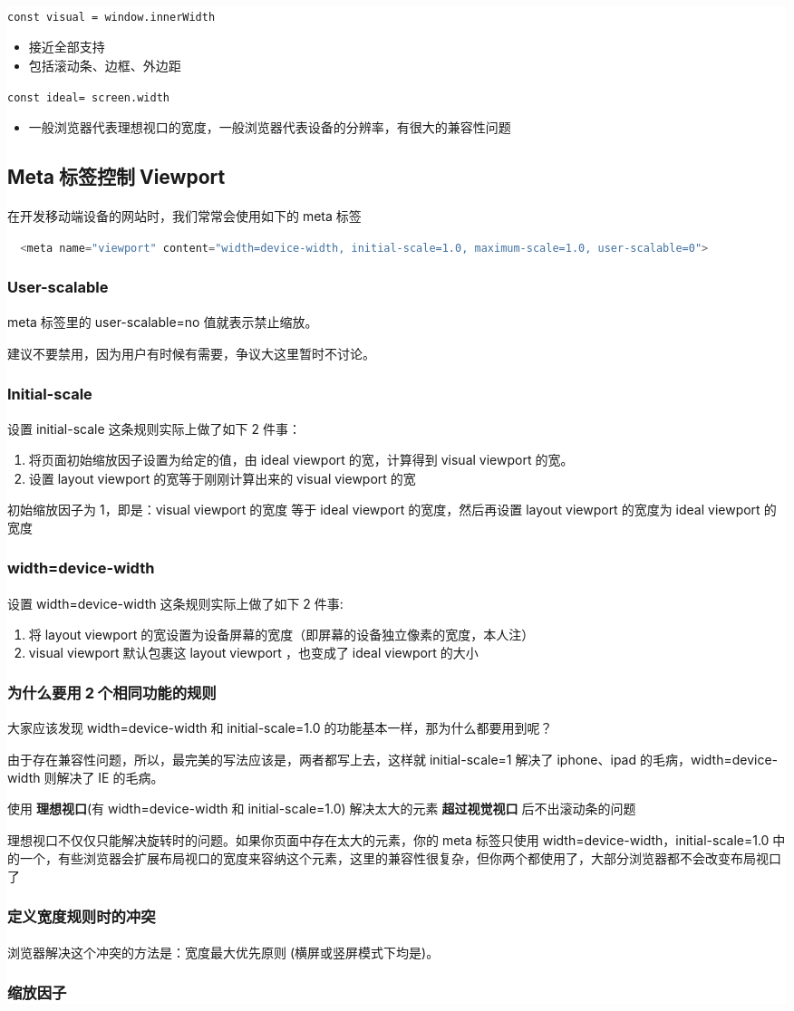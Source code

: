 `const visual = window.innerWidth`

  - 接近全部支持
  - 包括滚动条、边框、外边距

`const ideal= screen.width`

  - 一般浏览器代表理想视口的宽度，一般浏览器代表设备的分辨率，有很大的兼容性问题

## Meta 标签控制 Viewport

在开发移动端设备的网站时，我们常常会使用如下的 meta 标签

  ```js
	<meta name="viewport" content="width=device-width, initial-scale=1.0, maximum-scale=1.0, user-scalable=0">
  ```

### User-scalable

meta 标签里的 user-scalable=no 值就表示禁止缩放。

建议不要禁用，因为用户有时候有需要，争议大这里暂时不讨论。

### Initial-scale

设置 initial-scale 这条规则实际上做了如下 2 件事：

  1. 将页面初始缩放因子设置为给定的值，由 ideal viewport 的宽，计算得到 visual viewport 的宽。
  2. 设置 layout viewport 的宽等于刚刚计算出来的 visual viewport 的宽

初始缩放因子为 1，即是：visual viewport 的宽度 等于 ideal viewport 的宽度，然后再设置 layout viewport 的宽度为 ideal viewport 的宽度

### width=device-width

设置 width=device-width 这条规则实际上做了如下 2 件事:

  1. 将 layout viewport 的宽设置为设备屏幕的宽度（即屏幕的设备独立像素的宽度，本人注）
  2. visual viewport 默认包裹这 layout viewport ，也变成了 ideal viewport 的大小

### 为什么要用 2 个相同功能的规则

大家应该发现 width=device-width 和 initial-scale=1.0 的功能基本一样，那为什么都要用到呢？

由于存在兼容性问题，所以，最完美的写法应该是，两者都写上去，这样就 initial-scale=1 解决了 iphone、ipad 的毛病，width=device-width 则解决了 IE 的毛病。

使用 **理想视口**(有 width=device-width 和 initial-scale=1.0) 解决太大的元素 **超过视觉视口** 后不出滚动条的问题

理想视口不仅仅只能解决旋转时的问题。如果你页面中存在太大的元素，你的 meta 标签只使用 width=device-width，initial-scale=1.0 中的一个，有些浏览器会扩展布局视口的宽度来容纳这个元素，这里的兼容性很复杂，但你两个都使用了，大部分浏览器都不会改变布局视口了

### 定义宽度规则时的冲突

浏览器解决这个冲突的方法是：宽度最大优先原则 (横屏或竖屏模式下均是)。

### 缩放因子
